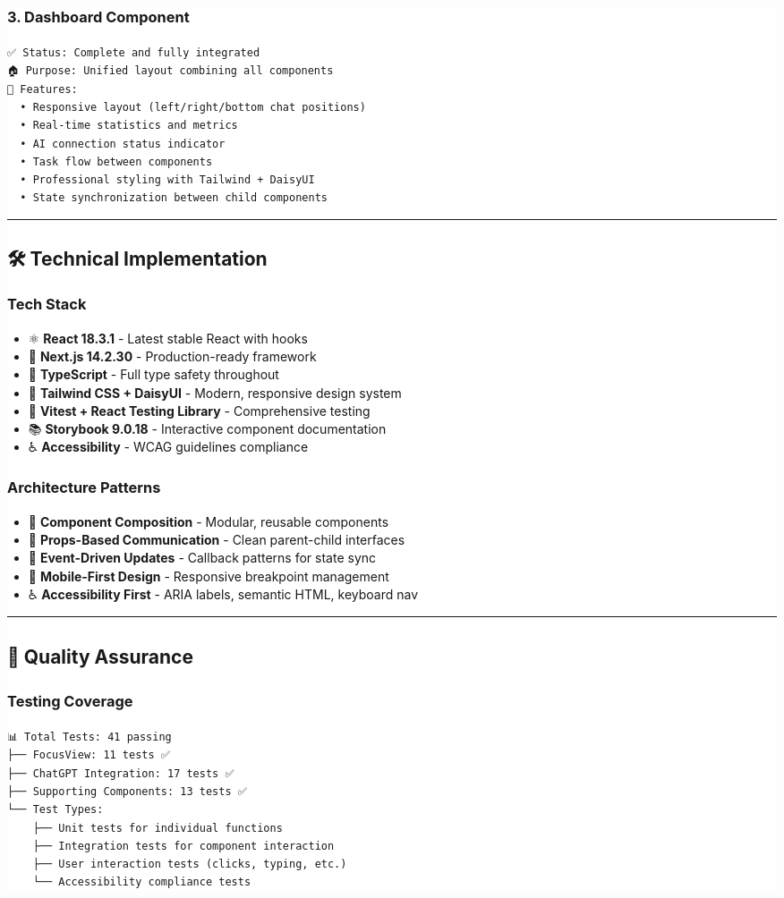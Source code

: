 ### 3. **Dashboard Component**

```
✅ Status: Complete and fully integrated
🏠 Purpose: Unified layout combining all components
🔧 Features:
  • Responsive layout (left/right/bottom chat positions)
  • Real-time statistics and metrics
  • AI connection status indicator
  • Task flow between components
  • Professional styling with Tailwind + DaisyUI
  • State synchronization between child components
```

---

## 🛠 **Technical Implementation**

### **Tech Stack**

- ⚛️ **React 18.3.1** - Latest stable React with hooks
- 🚀 **Next.js 14.2.30** - Production-ready framework
- 📘 **TypeScript** - Full type safety throughout
- 🎨 **Tailwind CSS + DaisyUI** - Modern, responsive design system
- 🧪 **Vitest + React Testing Library** - Comprehensive testing
- 📚 **Storybook 9.0.18** - Interactive component documentation
- ♿ **Accessibility** - WCAG guidelines compliance

### **Architecture Patterns**

- 🧩 **Component Composition** - Modular, reusable components
- 🔄 **Props-Based Communication** - Clean parent-child interfaces
- 📢 **Event-Driven Updates** - Callback patterns for state sync
- 📱 **Mobile-First Design** - Responsive breakpoint management
- ♿ **Accessibility First** - ARIA labels, semantic HTML, keyboard nav

---

## 🧪 **Quality Assurance**

### **Testing Coverage**

```
📊 Total Tests: 41 passing
├── FocusView: 11 tests ✅
├── ChatGPT Integration: 17 tests ✅
├── Supporting Components: 13 tests ✅
└── Test Types:
    ├── Unit tests for individual functions
    ├── Integration tests for component interaction
    ├── User interaction tests (clicks, typing, etc.)
    └── Accessibility compliance tests
```
